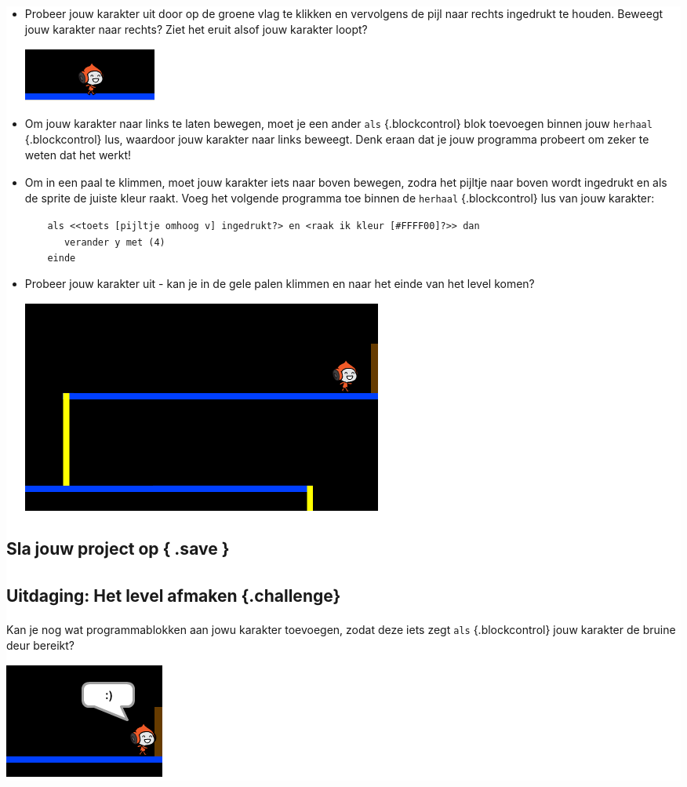 + Probeer jouw karakter uit door op de groene vlag te klikken en vervolgens de pijl naar rechts ingedrukt te houden. Beweegt jouw karakter naar rechts? Ziet het eruit alsof jouw karakter loopt?

	![screenshot](dodge-walking.png)

+ Om jouw karakter naar links te laten bewegen, moet je een ander `als` {.blockcontrol} blok toevoegen binnen jouw `herhaal` {.blockcontrol} lus, waardoor jouw karakter naar links beweegt. Denk eraan dat je jouw programma probeert om zeker te weten dat het werkt!

+ Om in een paal te klimmen, moet jouw karakter iets naar boven bewegen, zodra het pijltje naar boven wordt ingedrukt en als de sprite de juiste kleur raakt. Voeg het volgende programma toe binnen de `herhaal` {.blockcontrol} lus van jouw karakter:

	```blocks
		als <<toets [pijltje omhoog v] ingedrukt?> en <raak ik kleur [#FFFF00]?>> dan
		   verander y met (4)
		einde
	```

+ Probeer jouw karakter uit - kan je in de gele palen klimmen en naar het einde van het level komen?

	![screenshot](dodge-test-character.png)

## Sla jouw project op { .save }

## Uitdaging: Het level afmaken {.challenge}
Kan je nog wat programmablokken aan jowu karakter toevoegen, zodat deze iets zegt `als` {.blockcontrol} jouw karakter de bruine deur bereikt?

![screenshot](dodge-win.png)
